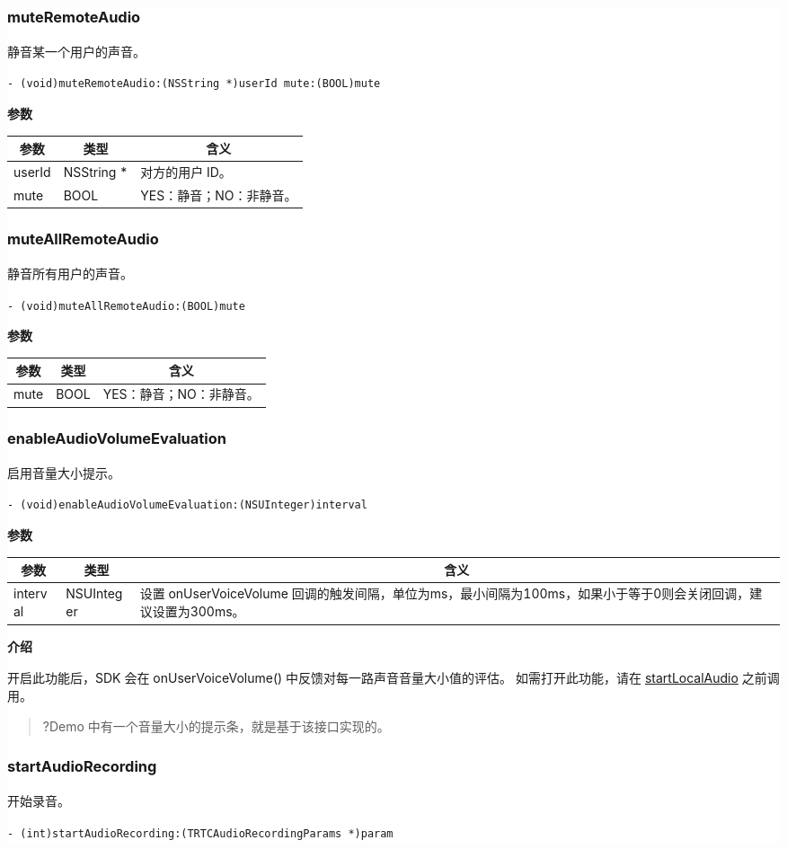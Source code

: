### muteRemoteAudio

静音某一个用户的声音。
```
- (void)muteRemoteAudio:(NSString *)userId mute:(BOOL)mute 
```

__参数__

| 参数 | 类型 | 含义 |
|-----|-----|-----|
| userId | NSString * | 对方的用户 ID。 |
| mute | BOOL | YES：静音；NO：非静音。 |


### muteAllRemoteAudio

静音所有用户的声音。
```
- (void)muteAllRemoteAudio:(BOOL)mute 
```

__参数__

| 参数 | 类型 | 含义 |
|-----|-----|-----|
| mute | BOOL | YES：静音；NO：非静音。 |


### enableAudioVolumeEvaluation

启用音量大小提示。
```
- (void)enableAudioVolumeEvaluation:(NSUInteger)interval 
```

__参数__

| 参数 | 类型 | 含义 |
|-----|-----|-----|
| interval | NSUInteger | 设置 onUserVoiceVolume 回调的触发间隔，单位为ms，最小间隔为100ms，如果小于等于0则会关闭回调，建议设置为300ms。 |

__介绍__

开启此功能后，SDK 会在 onUserVoiceVolume() 中反馈对每一路声音音量大小值的评估。 如需打开此功能，请在 [startLocalAudio](#startlocalaudio) 之前调用。

>?Demo 中有一个音量大小的提示条，就是基于该接口实现的。

### startAudioRecording

开始录音。
```
- (int)startAudioRecording:(TRTCAudioRecordingParams *)param 
```
